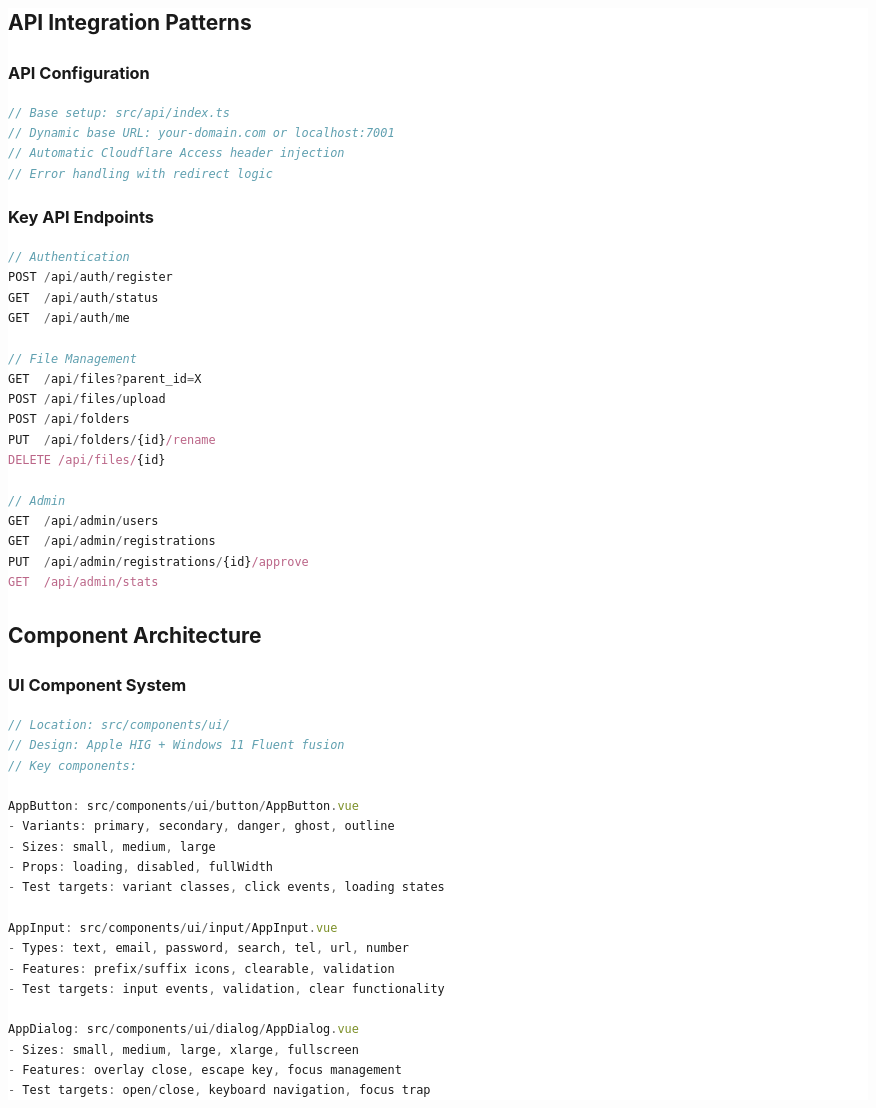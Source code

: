 ## API Integration Patterns

### API Configuration
```typescript
// Base setup: src/api/index.ts
// Dynamic base URL: your-domain.com or localhost:7001
// Automatic Cloudflare Access header injection
// Error handling with redirect logic
```

### Key API Endpoints
```typescript
// Authentication
POST /api/auth/register
GET  /api/auth/status
GET  /api/auth/me

// File Management  
GET  /api/files?parent_id=X
POST /api/files/upload
POST /api/folders
PUT  /api/folders/{id}/rename
DELETE /api/files/{id}

// Admin
GET  /api/admin/users
GET  /api/admin/registrations  
PUT  /api/admin/registrations/{id}/approve
GET  /api/admin/stats
```

## Component Architecture

### UI Component System
```typescript
// Location: src/components/ui/
// Design: Apple HIG + Windows 11 Fluent fusion
// Key components:

AppButton: src/components/ui/button/AppButton.vue
- Variants: primary, secondary, danger, ghost, outline
- Sizes: small, medium, large
- Props: loading, disabled, fullWidth
- Test targets: variant classes, click events, loading states

AppInput: src/components/ui/input/AppInput.vue  
- Types: text, email, password, search, tel, url, number
- Features: prefix/suffix icons, clearable, validation
- Test targets: input events, validation, clear functionality

AppDialog: src/components/ui/dialog/AppDialog.vue
- Sizes: small, medium, large, xlarge, fullscreen
- Features: overlay close, escape key, focus management
- Test targets: open/close, keyboard navigation, focus trap
```
